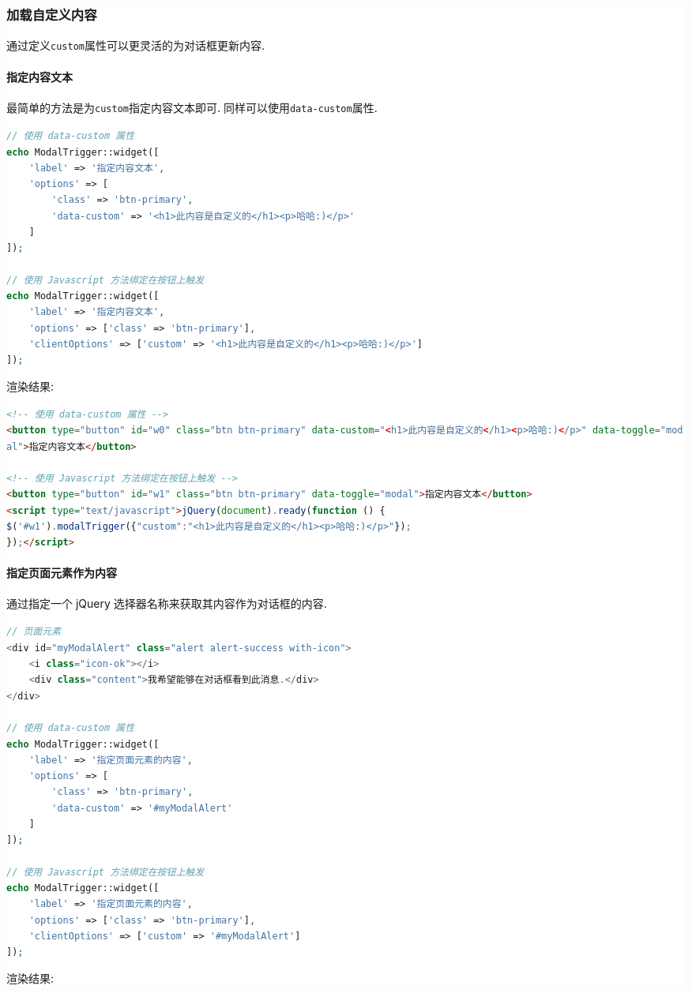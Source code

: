 
### 加载自定义内容

通过定义`custom`属性可以更灵活的为对话框更新内容.

#### 指定内容文本

最简单的方法是为`custom`指定内容文本即可. 同样可以使用`data-custom`属性.

```php
// 使用 data-custom 属性
echo ModalTrigger::widget([
    'label' => '指定内容文本',
    'options' => [
        'class' => 'btn-primary',
        'data-custom' => '<h1>此内容是自定义的</h1><p>哈哈:)</p>'
    ]
]);

// 使用 Javascript 方法绑定在按钮上触发
echo ModalTrigger::widget([
    'label' => '指定内容文本',
    'options' => ['class' => 'btn-primary'],
    'clientOptions' => ['custom' => '<h1>此内容是自定义的</h1><p>哈哈:)</p>']
]);
```
渲染结果:
```html
<!-- 使用 data-custom 属性 -->
<button type="button" id="w0" class="btn btn-primary" data-custom="<h1>此内容是自定义的</h1><p>哈哈:)</p>" data-toggle="modal">指定内容文本</button>

<!-- 使用 Javascript 方法绑定在按钮上触发 -->
<button type="button" id="w1" class="btn btn-primary" data-toggle="modal">指定内容文本</button>
<script type="text/javascript">jQuery(document).ready(function () {
$('#w1').modalTrigger({"custom":"<h1>此内容是自定义的</h1><p>哈哈:)</p>"});
});</script>
```

#### 指定页面元素作为内容

通过指定一个 jQuery 选择器名称来获取其内容作为对话框的内容.

```php
// 页面元素
<div id="myModalAlert" class="alert alert-success with-icon">
    <i class="icon-ok"></i>
    <div class="content">我希望能够在对话框看到此消息.</div>
</div>

// 使用 data-custom 属性
echo ModalTrigger::widget([
    'label' => '指定页面元素的内容',
    'options' => [
        'class' => 'btn-primary',
        'data-custom' => '#myModalAlert'
    ]
]);

// 使用 Javascript 方法绑定在按钮上触发
echo ModalTrigger::widget([
    'label' => '指定页面元素的内容',
    'options' => ['class' => 'btn-primary'],
    'clientOptions' => ['custom' => '#myModalAlert']
]);
```
渲染结果: